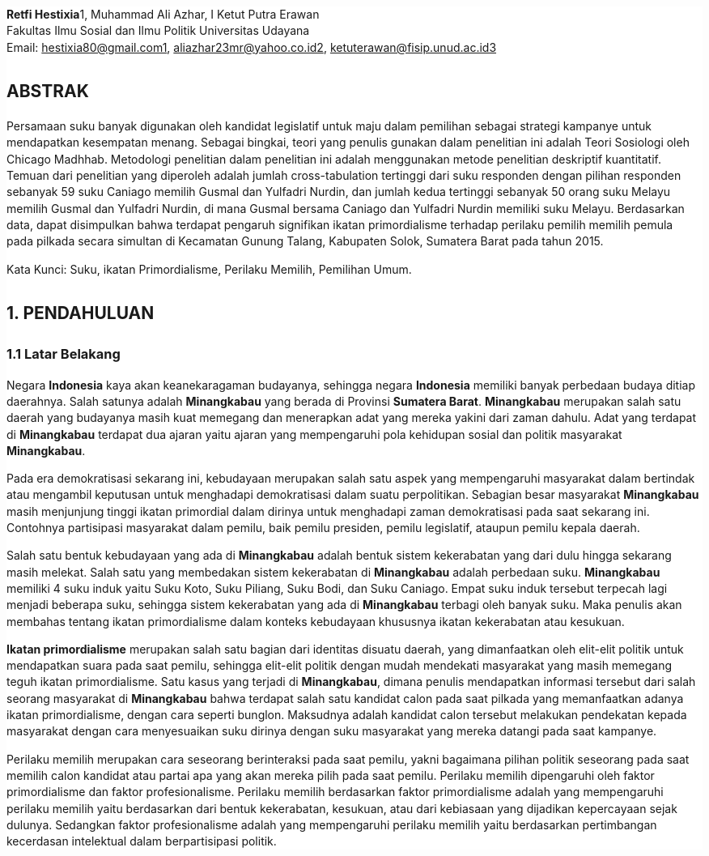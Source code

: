 **Retfi Hestixia**1, Muhammad Ali Azhar, I Ketut Putra Erawan  
Fakultas Ilmu Sosial dan Ilmu Politik Universitas Udayana  
Email: hestixia80@gmail.com1, aliazhar23mr@yahoo.co.id2, ketuterawan@fisip.unud.ac.id3

## ABSTRAK

Persamaan suku banyak digunakan oleh kandidat legislatif untuk maju dalam pemilihan sebagai strategi kampanye untuk mendapatkan kesempatan menang. Sebagai bingkai, teori yang penulis gunakan dalam penelitian ini adalah Teori Sosiologi oleh Chicago Madhhab. Metodologi penelitian dalam penelitian ini adalah menggunakan metode penelitian deskriptif kuantitatif. Temuan dari penelitian yang diperoleh adalah jumlah cross-tabulation tertinggi dari suku responden dengan pilihan responden sebanyak 59 suku Caniago memilih Gusmal dan Yulfadri Nurdin, dan jumlah kedua tertinggi sebanyak 50 orang suku Melayu memilih Gusmal dan Yulfadri Nurdin, di mana Gusmal bersama Caniago dan Yulfadri Nurdin memiliki suku Melayu. Berdasarkan data, dapat disimpulkan bahwa terdapat pengaruh signifikan ikatan primordialisme terhadap perilaku pemilih memilih pemula pada pilkada secara simultan di Kecamatan Gunung Talang, Kabupaten Solok, Sumatera Barat pada tahun 2015.

Kata Kunci: Suku, ikatan Primordialisme, Perilaku Memilih, Pemilihan Umum.

## 1. PENDAHULUAN

### 1.1 Latar Belakang

Negara **Indonesia** kaya akan keanekaragaman budayanya, sehingga negara **Indonesia** memiliki banyak perbedaan budaya ditiap daerahnya. Salah satunya adalah **Minangkabau** yang berada di Provinsi **Sumatera Barat**. **Minangkabau** merupakan salah satu daerah yang budayanya masih kuat memegang dan menerapkan adat yang mereka yakini dari zaman dahulu. Adat yang terdapat di **Minangkabau** terdapat dua ajaran yaitu ajaran yang mempengaruhi pola kehidupan sosial dan politik masyarakat **Minangkabau**.

Pada era demokratisasi sekarang ini, kebudayaan merupakan salah satu aspek yang mempengaruhi masyarakat dalam bertindak atau mengambil keputusan untuk menghadapi demokratisasi dalam suatu perpolitikan. Sebagian besar masyarakat **Minangkabau** masih menjunjung tinggi ikatan primordial dalam dirinya untuk menghadapi zaman demokratisasi pada saat sekarang ini. Contohnya partisipasi masyarakat dalam pemilu, baik pemilu presiden, pemilu legislatif, ataupun pemilu kepala daerah.

Salah satu bentuk kebudayaan yang ada di **Minangkabau** adalah bentuk sistem kekerabatan yang dari dulu hingga sekarang masih melekat. Salah satu yang membedakan sistem kekerabatan di **Minangkabau** adalah perbedaan suku. **Minangkabau** memiliki 4 suku induk yaitu Suku Koto, Suku Piliang, Suku Bodi, dan Suku Caniago. Empat suku induk tersebut terpecah lagi menjadi beberapa suku, sehingga sistem kekerabatan yang ada di **Minangkabau** terbagi oleh banyak suku. Maka penulis akan membahas tentang ikatan primordialisme dalam konteks kebudayaan khususnya ikatan kekerabatan atau kesukuan.

**Ikatan primordialisme** merupakan salah satu bagian dari identitas disuatu daerah, yang dimanfaatkan oleh elit-elit politik untuk mendapatkan suara pada saat pemilu, sehingga elit-elit politik dengan mudah mendekati masyarakat yang masih memegang teguh ikatan primordialisme. Satu kasus yang terjadi di **Minangkabau**, dimana penulis mendapatkan informasi tersebut dari salah seorang masyarakat di **Minangkabau** bahwa terdapat salah satu kandidat calon pada saat pilkada yang memanfaatkan adanya ikatan primordialisme, dengan cara seperti bunglon. Maksudnya adalah kandidat calon tersebut melakukan pendekatan kepada masyarakat dengan cara menyesuaikan suku dirinya dengan suku masyarakat yang mereka datangi pada saat kampanye.

Perilaku memilih merupakan cara seseorang berinteraksi pada saat pemilu, yakni bagaimana pilihan politik seseorang pada saat memilih calon kandidat atau partai apa yang akan mereka pilih pada saat pemilu. Perilaku memilih dipengaruhi oleh faktor primordialisme dan faktor profesionalisme. Perilaku memilih berdasarkan faktor primordialisme adalah yang mempengaruhi perilaku memilih yaitu berdasarkan dari bentuk kekerabatan, kesukuan, atau dari kebiasaan yang dijadikan kepercayaan sejak dulunya. Sedangkan faktor profesionalisme adalah yang mempengaruhi perilaku memilih yaitu berdasarkan pertimbangan kecerdasan intelektual dalam berpartisipasi politik.
